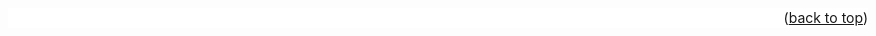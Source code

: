 <p align="right">(<a href="#readme-top">back to top</a>)</p>



[contributors-shield]: https://img.shields.io/github/contributors/laradashboard/laradashboard.svg?style=for-the-badge
[contributors-url]: https://github.com/laradashboard/laradashboard/graphs/contributors
[forks-shield]: https://img.shields.io/github/forks/laradashboard/laradashboard.svg?style=for-the-badge
[forks-url]: https://github.com/laradashboard/laradashboard/network/members
[stars-shield]: https://img.shields.io/github/stars/laradashboard/laradashboard.svg?style=for-the-badge
[stars-url]: https://github.com/laradashboard/laradashboard/stargazers
[issues-shield]: https://img.shields.io/github/issues/laradashboard/laradashboard.svg?style=for-the-badge
[issues-url]: https://github.com/laradashboard/laradashboard/issues
[license-shield]: https://img.shields.io/github/license/laradashboard/laradashboard.svg?style=for-the-badge
[license-url]: https://github.com/laradashboard/laradashboard/blob/master/LICENSE.txt
[linkedin-shield]: https://img.shields.io/badge/-LinkedIn-black.svg?style=for-the-badge&logo=linkedin&colorB=555
[linkedin-url]: https://linkedin.com/in/maniruzzamanakash
[product-screenshot]: images/screenshot.png
[Next.js]: https://img.shields.io/badge/next.js-000000?style=for-the-badge&logo=nextdotjs&logoColor=white
[Next-url]: https://nextjs.org/
[React.js]: https://img.shields.io/badge/React-20232A?style=for-the-badge&logo=react&logoColor=61DAFB
[React-url]: https://reactjs.org/
[Vue.js]: https://img.shields.io/badge/Vue.js-35495E?style=for-the-badge&logo=vuedotjs&logoColor=4FC08D
[Vue-url]: https://vuejs.org/
[Angular.io]: https://img.shields.io/badge/Angular-DD0031?style=for-the-badge&logo=angular&logoColor=white
[Angular-url]: https://angular.io/
[Svelte.dev]: https://img.shields.io/badge/Svelte-4A4A55?style=for-the-badge&logo=svelte&logoColor=FF3E00
[Svelte-url]: https://svelte.dev/
[Laravel.com]: https://img.shields.io/badge/Laravel-FF2D20?style=for-the-badge&logo=laravel&logoColor=white
[Laravel-url]: https://laravel.com
[Bootstrap.com]: https://img.shields.io/badge/Bootstrap-563D7C?style=for-the-badge&logo=bootstrap&logoColor=white
[Bootstrap-url]: https://getbootstrap.com
[JQuery.com]: https://img.shields.io/badge/jQuery-0769AD?style=for-the-badge&logo=jquery&logoColor=white
[JQuery-url]: https://jquery.com
[PHP.com]: https://img.shields.io/badge/PHP-777BB4?style=for-the-badge&logo=php&logoColor=white
[PHP-url]: https://www.php.net
[JavaScript.com]: https://img.shields.io/badge/JavaScript-F7DF1E?style=for-the-badge&logo=javascript&logoColor=black
[JavaScript-url]: https://developer.mozilla.org/en-US/docs/Web/JavaScript
[MySQL.com]: https://img.shields.io/badge/MySQL-4479A1?style=for-the-badge&logo=mysql&logoColor=white
[MySQL-url]: https://www.mysql.com
[TailwindCSS.com]: https://img.shields.io/badge/Tailwind_CSS-38B2AC?style=for-the-badge&logo=tailwind-css&logoColor=white
[TailwindCSS-url]: https://tailwindcss.com
[AlpineJS.com]: https://img.shields.io/badge/Alpine.js-8BC0D0?style=for-the-badge&logo=alpine.js&logoColor=black
[AlpineJS-url]: https://alpinejs.dev
